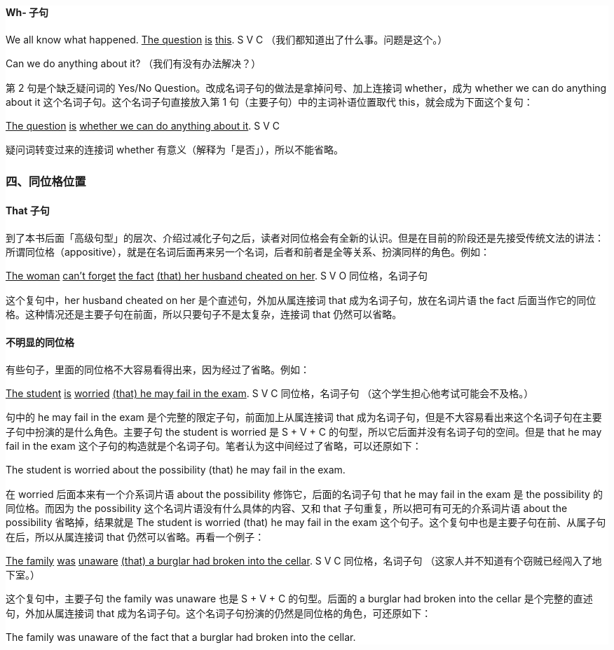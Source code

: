 #### Wh- 子句

We all know what happened. <u>The question</u> <u>is</u> <u>this</u>.
S V C
（我们都知道出了什么事。问题是这个。）

Can we do anything about it?
（我们有没有办法解决？）

第 2 句是个缺乏疑问词的 Yes/No Question。改成名词子句的做法是拿掉问号、加上连接词 whether，成为 whether we can do anything about it 这个名词子句。这个名词子句直接放入第 1 句（主要子句）中的主词补语位置取代 this，就会成为下面这个复句：

<u>The question</u> <u>is</u> <u>whether we can do anything about it</u>.
S V C

疑问词转变过来的连接词 whether 有意义（解释为「是否」），所以不能省略。

### 四、同位格位置

#### That 子句

到了本书后面「高级句型」的层次、介绍过减化子句之后，读者对同位格会有全新的认识。但是在目前的阶段还是先接受传统文法的讲法：所谓同位格（appositive），就是在名词后面再来另一个名词，后者和前者是全等关系、扮演同样的角色。例如：

<u>The woman</u> <u>can’t forget</u> <u>the fact</u> <u>(that) her husband cheated on her</u>.
S V O 同位格，名词子句

这个复句中，her husband cheated on her 是个直述句，外加从属连接词 that 成为名词子句，放在名词片语 the fact 后面当作它的同位格。这种情况还是主要子句在前面，所以只要句子不是太复杂，连接词 that 仍然可以省略。

#### 不明显的同位格

有些句子，里面的同位格不大容易看得出来，因为经过了省略。例如：

<u>The student</u> <u>is</u> <u>worried</u> <u>(that) he may fail in the exam</u>.
S V C 同位格，名词子句
（这个学生担心他考试可能会不及格。）

句中的 he may fail in the exam 是个完整的限定子句，前面加上从属连接词 that 成为名词子句，但是不大容易看出来这个名词子句在主要子句中扮演的是什么角色。主要子句 the student is worried 是 S + V + C 的句型，所以它后面并没有名词子句的空间。但是 that he may fail in the exam 这个子句的构造就是个名词子句。笔者认为这中间经过了省略，可以还原如下：

The student is worried about the possibility (that) he may fail in the exam.

在 worried 后面本来有一个介系词片语 about the possibility 修饰它，后面的名词子句 that he may fail in the exam 是 the possibility 的同位格。而因为 the possibility 这个名词片语没有什么具体的内容、又和 that 子句重复，所以把可有可无的介系词片语 about the possibility 省略掉，结果就是 The student is worried (that) he may fail in the exam 这个句子。这个复句中也是主要子句在前、从属子句在后，所以从属连接词 that 仍然可以省略。再看一个例子：

<u>The family</u> <u>was</u> <u>unaware</u> <u>(that) a burglar had broken into the cellar</u>.
S V C 同位格，名词子句
（这家人并不知道有个窃贼已经闯入了地下室。）

这个复句中，主要子句 the family was unaware 也是 S + V + C 的句型。后面的 a burglar had broken into the cellar 是个完整的直述句，外加从属连接词 that 成为名词子句。这个名词子句扮演的仍然是同位格的角色，可还原如下：

The family was unaware of the fact that a burglar had broken into the cellar.
